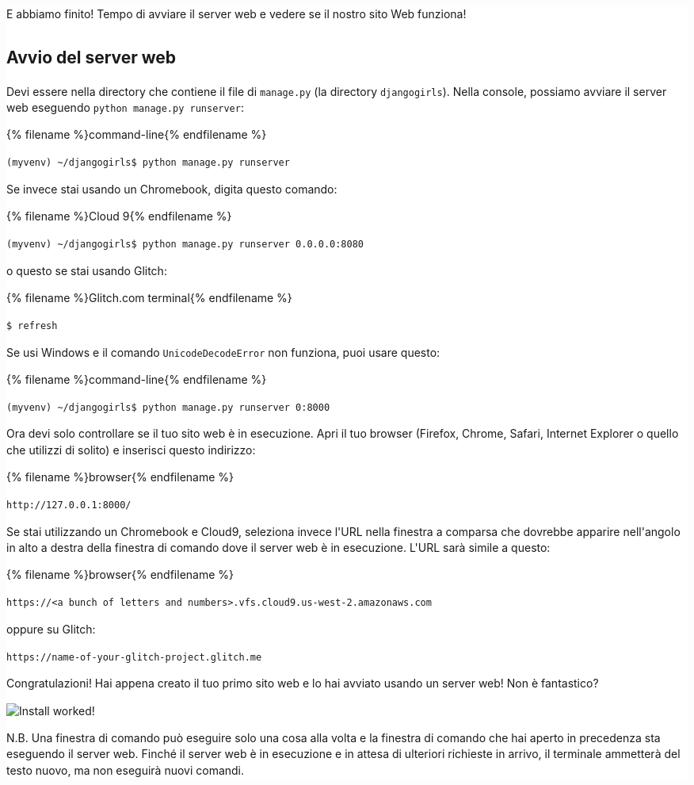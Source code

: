 
E abbiamo finito! Tempo di avviare il server web e vedere se il nostro sito Web funziona!

## Avvio del server web

Devi essere nella directory che contiene il file di `manage.py` (la directory `djangogirls`). Nella console, possiamo avviare il server web eseguendo `python manage.py runserver`:

{% filename %}command-line{% endfilename %}

    (myvenv) ~/djangogirls$ python manage.py runserver
    

Se invece stai usando un Chromebook, digita questo comando:

{% filename %}Cloud 9{% endfilename %}

    (myvenv) ~/djangogirls$ python manage.py runserver 0.0.0.0:8080
    

o questo se stai usando Glitch:

{% filename %}Glitch.com terminal{% endfilename %}

    $ refresh
    
    

Se usi Windows e il comando `UnicodeDecodeError` non funziona, puoi usare questo:

{% filename %}command-line{% endfilename %}

    (myvenv) ~/djangogirls$ python manage.py runserver 0:8000
    

Ora devi solo controllare se il tuo sito web è in esecuzione. Apri il tuo browser (Firefox, Chrome, Safari, Internet Explorer o quello che utilizzi di solito) e inserisci questo indirizzo:

{% filename %}browser{% endfilename %}

    http://127.0.0.1:8000/
    

Se stai utilizzando un Chromebook e Cloud9, seleziona invece l'URL nella finestra a comparsa che dovrebbe apparire nell'angolo in alto a destra della finestra di comando dove il server web è in esecuzione. L'URL sarà simile a questo:

{% filename %}browser{% endfilename %}

    https://<a bunch of letters and numbers>.vfs.cloud9.us-west-2.amazonaws.com
    

oppure su Glitch:

    https://name-of-your-glitch-project.glitch.me
    

Congratulazioni! Hai appena creato il tuo primo sito web e lo hai avviato usando un server web! Non è fantastico?

![Install worked!](images/install_worked.png)

N.B. Una finestra di comando può eseguire solo una cosa alla volta e la finestra di comando che hai aperto in precedenza sta eseguendo il server web. Finché il server web è in esecuzione e in attesa di ulteriori richieste in arrivo, il terminale ammetterà del testo nuovo, ma non eseguirà nuovi comandi.
